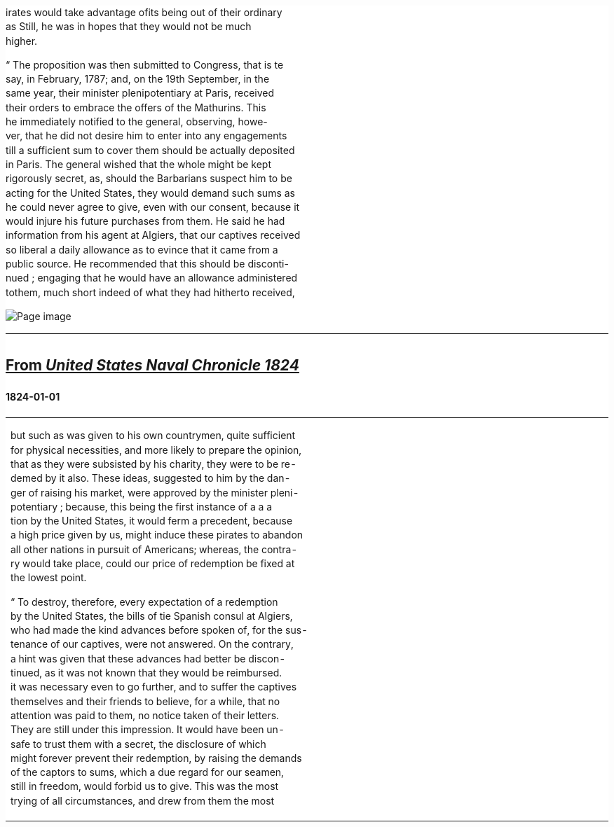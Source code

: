 irates would take advantage ofits being out of their ordinary  
as Still, he was in hopes that they would not be much  
higher.  
  
“ The proposition was then submitted to Congress, that is te  
say, in February, 1787; and, on the 19th September, in the  
same year, their minister plenipotentiary at Paris, received  
their orders to embrace the offers of the Mathurins. This  
he immediately notified to the general, observing, howe-  
ver, that he did not desire him to enter into any engagements  
till a sufficient sum to cover them should be actually deposited  
in Paris. The general wished that the whole might be kept  
rigorously secret, as, should the Barbarians suspect him to be  
acting for the United States, they would demand such sums as  
he could never agree to give, even with our consent, because it  
would injure his future purchases from them. He said he had  
information from his agent at Algiers, that our captives received  
so liberal a daily allowance as to evince that it came from a  
public source. He recommended that this should be disconti-  
nued ; engaging that he would have an allowance administered  
tothem, much short indeed of what they had hitherto received,
</td><td style="width: 50%; max-height: 75%; margin: auto; display: block;">
<img alt="Page image" src="https://iiif.archive.org/image/iiif/2/sim_united-states-naval-chronicle_1824_1_1%2Fsim_united-states-naval-chronicle_1824_1_1_jp2.zip%2Fsim_united-states-naval-chronicle_1824_1_1_jp2%2Fsim_united-states-naval-chronicle_1824_1_1_0036.jp2/pct:12.17866323907455,28.077794561933533,69.60154241645245,57.17522658610272/,600/0/default.jpg"/>
</td>
</tr></table>

---

## [From _United States Naval Chronicle 1824_](https://archive.org/details/sim_united-states-naval-chronicle_1824_1_1/page/n38/mode/1up?view=theater)

#### 1824-01-01

<table style="width: 100%;"><tr><td style="width: 50%">

  
  
but such as was given to his own countrymen, quite sufficient  
for physical necessities, and more likely to prepare the opinion,  
that as they were subsisted by his charity, they were to be re-  
demed by it also. These ideas, suggested to him by the dan-  
ger of raising his market, were approved by the minister pleni-  
potentiary ; because, this being the first instance of a a a  
tion by the United States, it would ferm a precedent, because  
a high price given by us, might induce these pirates to abandon  
all other nations in pursuit of Americans; whereas, the contra-  
ry would take place, could our price of redemption be fixed at  
the lowest point.  
  
“ To destroy, therefore, every expectation of a redemption  
by the United States, the bills of tie Spanish consul at Algiers,  
who had made the kind advances before spoken of, for the sus-  
tenance of our captives, were not answered. On the contrary,  
a hint was given that these advances had better be discon-  
tinued, as it was not known that they would be reimbursed.  
it was necessary even to go further, and to suffer the captives  
themselves and their friends to believe, for a while, that no  
attention was paid to them, no notice taken of their letters.  
They are still under this impression. It would have been un-  
safe to trust them with a secret, the disclosure of which  
might forever prevent their redemption, by raising the demands  
of the captors to sums, which a due regard for our seamen,  
still in freedom, would forbid us to give. This was the most  
trying of all circumstances, and drew from them the most  